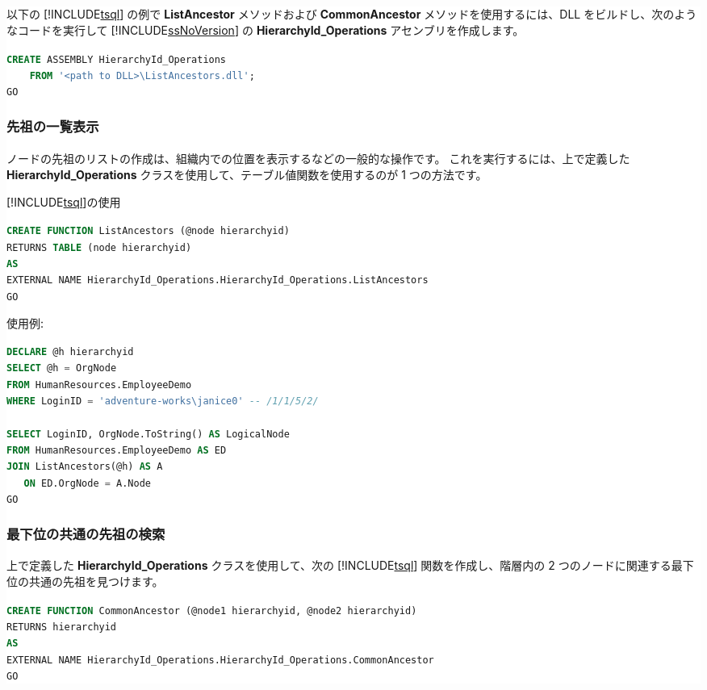 ```csharp
```  
  
 以下の [!INCLUDE[tsql](../includes/tsql-md.md)] の例で **ListAncestor** メソッドおよび **CommonAncestor** メソッドを使用するには、DLL をビルドし、次のようなコードを実行して [!INCLUDE[ssNoVersion](../includes/ssnoversion-md.md)] の **HierarchyId_Operations** アセンブリを作成します。  
  
```sql
CREATE ASSEMBLY HierarchyId_Operations   
    FROM '<path to DLL>\ListAncestors.dll';
GO  
```  
  
  
###  <a name="listing-ancestors"></a><a name="ancestors"></a> 先祖の一覧表示  
 ノードの先祖のリストの作成は、組織内での位置を表示するなどの一般的な操作です。 これを実行するには、上で定義した **HierarchyId_Operations** クラスを使用して、テーブル値関数を使用するのが 1 つの方法です。  
  
 [!INCLUDE[tsql](../includes/tsql-md.md)]の使用  
  
```sql
CREATE FUNCTION ListAncestors (@node hierarchyid)  
RETURNS TABLE (node hierarchyid)  
AS  
EXTERNAL NAME HierarchyId_Operations.HierarchyId_Operations.ListAncestors  
GO  
```  
  
 使用例:  
  
```sql
DECLARE @h hierarchyid  
SELECT @h = OrgNode   
FROM HumanResources.EmployeeDemo    
WHERE LoginID = 'adventure-works\janice0' -- /1/1/5/2/  
  
SELECT LoginID, OrgNode.ToString() AS LogicalNode  
FROM HumanResources.EmployeeDemo AS ED  
JOIN ListAncestors(@h) AS A   
   ON ED.OrgNode = A.Node  
GO  
```  
  
  
###  <a name="finding-the-lowest-common-ancestor"></a><a name="lowestcommon"></a> 最下位の共通の先祖の検索  
 上で定義した **HierarchyId_Operations** クラスを使用して、次の [!INCLUDE[tsql](../includes/tsql-md.md)] 関数を作成し、階層内の 2 つのノードに関連する最下位の共通の先祖を見つけます。  
  
```sql
CREATE FUNCTION CommonAncestor (@node1 hierarchyid, @node2 hierarchyid)  
RETURNS hierarchyid  
AS  
EXTERNAL NAME HierarchyId_Operations.HierarchyId_Operations.CommonAncestor  
GO  
```  
  